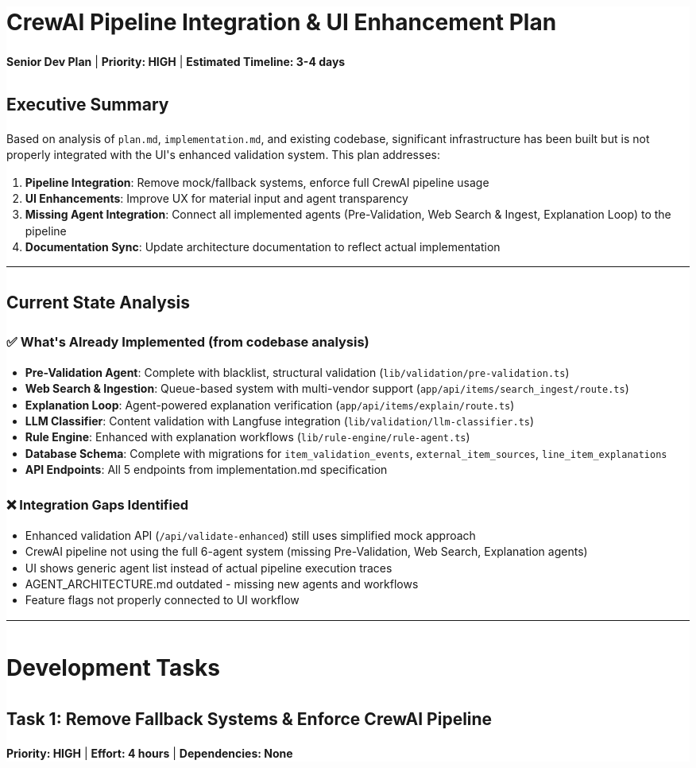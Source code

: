 # CrewAI Pipeline Integration & UI Enhancement Plan

**Senior Dev Plan** | **Priority: HIGH** | **Estimated Timeline: 3-4 days**

## Executive Summary

Based on analysis of `plan.md`, `implementation.md`, and existing codebase, significant infrastructure has been built but is not properly integrated with the UI's enhanced validation system. This plan addresses:

1. **Pipeline Integration**: Remove mock/fallback systems, enforce full CrewAI pipeline usage
2. **UI Enhancements**: Improve UX for material input and agent transparency  
3. **Missing Agent Integration**: Connect all implemented agents (Pre-Validation, Web Search & Ingest, Explanation Loop) to the pipeline
4. **Documentation Sync**: Update architecture documentation to reflect actual implementation

---

## Current State Analysis

### ✅ **What's Already Implemented** (from codebase analysis)
- **Pre-Validation Agent**: Complete with blacklist, structural validation (`lib/validation/pre-validation.ts`)
- **Web Search & Ingestion**: Queue-based system with multi-vendor support (`app/api/items/search_ingest/route.ts`)
- **Explanation Loop**: Agent-powered explanation verification (`app/api/items/explain/route.ts`)
- **LLM Classifier**: Content validation with Langfuse integration (`lib/validation/llm-classifier.ts`)
- **Rule Engine**: Enhanced with explanation workflows (`lib/rule-engine/rule-agent.ts`)
- **Database Schema**: Complete with migrations for `item_validation_events`, `external_item_sources`, `line_item_explanations`
- **API Endpoints**: All 5 endpoints from implementation.md specification

### ❌ **Integration Gaps Identified**
- Enhanced validation API (`/api/validate-enhanced`) still uses simplified mock approach
- CrewAI pipeline not using the full 6-agent system (missing Pre-Validation, Web Search, Explanation agents)
- UI shows generic agent list instead of actual pipeline execution traces
- AGENT_ARCHITECTURE.md outdated - missing new agents and workflows
- Feature flags not properly connected to UI workflow

---

# Development Tasks

## Task 1: Remove Fallback Systems & Enforce CrewAI Pipeline
**Priority: HIGH** | **Effort: 4 hours** | **Dependencies: None**
